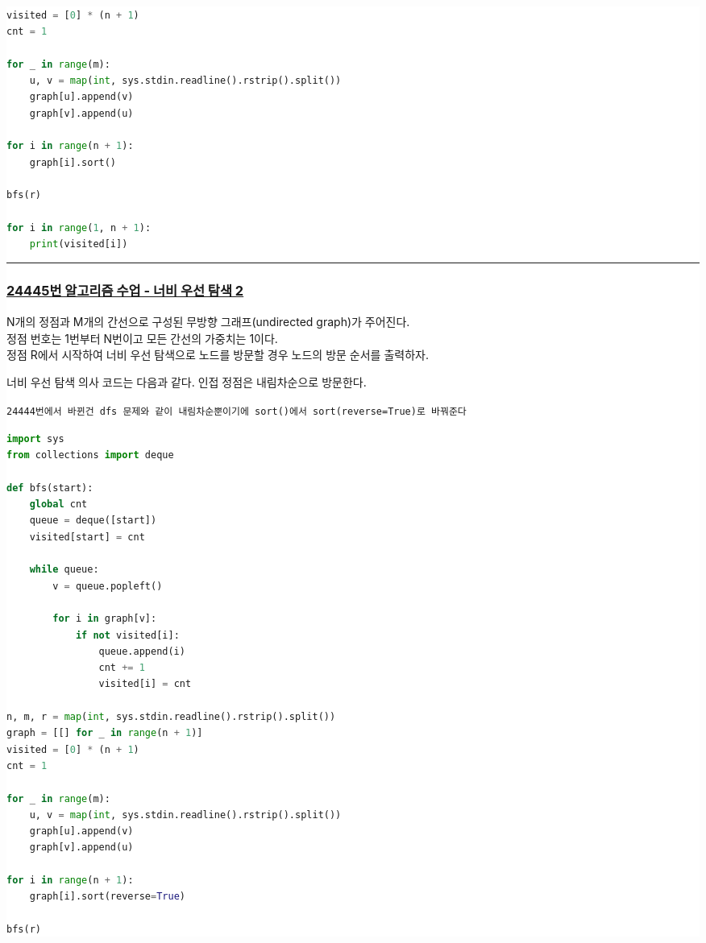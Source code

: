 ```python
visited = [0] * (n + 1)
cnt = 1

for _ in range(m):
    u, v = map(int, sys.stdin.readline().rstrip().split())
    graph[u].append(v)
    graph[v].append(u)

for i in range(n + 1):
    graph[i].sort()

bfs(r)

for i in range(1, n + 1):
    print(visited[i])
```

---

### [24445번 알고리즘 수업 - 너비 우선 탐색 2](https://www.acmicpc.net/problem/24445)

N개의 정점과 M개의 간선으로 구성된 무방향 그래프(undirected graph)가 주어진다.  
정점 번호는 1번부터 N번이고 모든 간선의 가중치는 1이다.  
정점 R에서 시작하여 너비 우선 탐색으로 노드를 방문할 경우 노드의 방문 순서를 출력하자.

너비 우선 탐색 의사 코드는 다음과 같다. 인접 정점은 내림차순으로 방문한다.

```text
24444번에서 바뀐건 dfs 문제와 같이 내림차순뿐이기에 sort()에서 sort(reverse=True)로 바꿔준다
```

```python
import sys
from collections import deque

def bfs(start):
    global cnt
    queue = deque([start])
    visited[start] = cnt

    while queue:
        v = queue.popleft()

        for i in graph[v]:
            if not visited[i]:
                queue.append(i)
                cnt += 1
                visited[i] = cnt

n, m, r = map(int, sys.stdin.readline().rstrip().split())
graph = [[] for _ in range(n + 1)]
visited = [0] * (n + 1)
cnt = 1

for _ in range(m):
    u, v = map(int, sys.stdin.readline().rstrip().split())
    graph[u].append(v)
    graph[v].append(u)

for i in range(n + 1):
    graph[i].sort(reverse=True)

bfs(r)

```